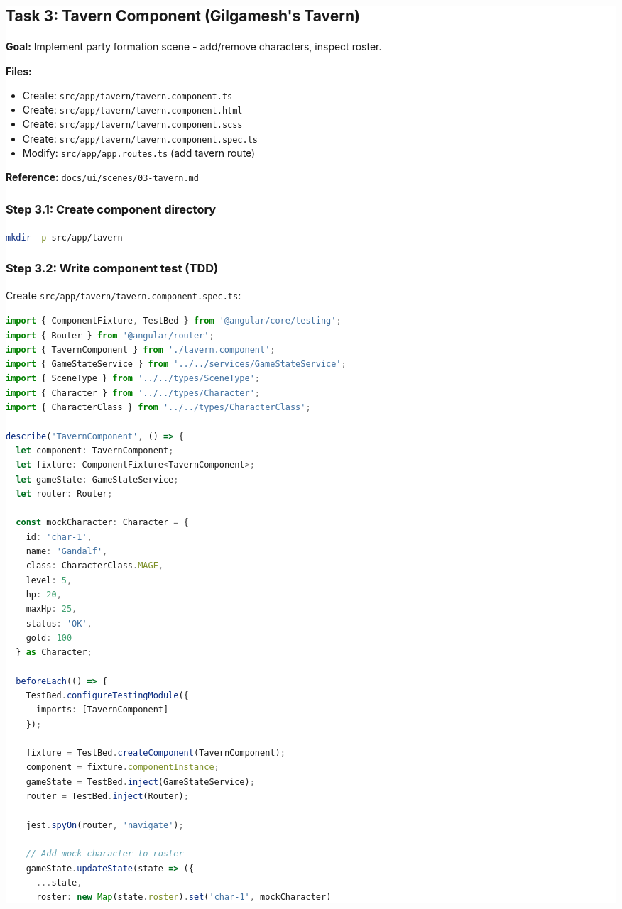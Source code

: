 
## Task 3: Tavern Component (Gilgamesh's Tavern)

**Goal:** Implement party formation scene - add/remove characters, inspect roster.

**Files:**
- Create: `src/app/tavern/tavern.component.ts`
- Create: `src/app/tavern/tavern.component.html`
- Create: `src/app/tavern/tavern.component.scss`
- Create: `src/app/tavern/tavern.component.spec.ts`
- Modify: `src/app/app.routes.ts` (add tavern route)

**Reference:** `docs/ui/scenes/03-tavern.md`

### Step 3.1: Create component directory

```bash
mkdir -p src/app/tavern
```

### Step 3.2: Write component test (TDD)

Create `src/app/tavern/tavern.component.spec.ts`:

```typescript
import { ComponentFixture, TestBed } from '@angular/core/testing';
import { Router } from '@angular/router';
import { TavernComponent } from './tavern.component';
import { GameStateService } from '../../services/GameStateService';
import { SceneType } from '../../types/SceneType';
import { Character } from '../../types/Character';
import { CharacterClass } from '../../types/CharacterClass';

describe('TavernComponent', () => {
  let component: TavernComponent;
  let fixture: ComponentFixture<TavernComponent>;
  let gameState: GameStateService;
  let router: Router;

  const mockCharacter: Character = {
    id: 'char-1',
    name: 'Gandalf',
    class: CharacterClass.MAGE,
    level: 5,
    hp: 20,
    maxHp: 25,
    status: 'OK',
    gold: 100
  } as Character;

  beforeEach(() => {
    TestBed.configureTestingModule({
      imports: [TavernComponent]
    });

    fixture = TestBed.createComponent(TavernComponent);
    component = fixture.componentInstance;
    gameState = TestBed.inject(GameStateService);
    router = TestBed.inject(Router);

    jest.spyOn(router, 'navigate');

    // Add mock character to roster
    gameState.updateState(state => ({
      ...state,
      roster: new Map(state.roster).set('char-1', mockCharacter)
```